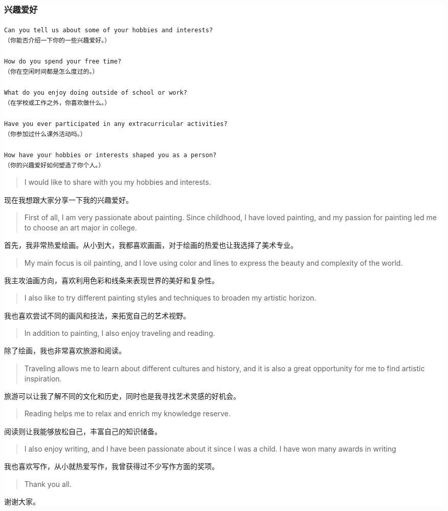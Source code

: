 ### 兴趣爱好

```
Can you tell us about some of your hobbies and interests?
（你能否介绍一下你的一些兴趣爱好。）

How do you spend your free time?
（你在空闲时间都是怎么度过的。）

What do you enjoy doing outside of school or work?
（在学校或工作之外，你喜欢做什么。）

Have you ever participated in any extracurricular activities?
（你参加过什么课外活动吗。）

How have your hobbies or interests shaped you as a person?
（你的兴趣爱好如何塑造了你个人。）
```



> I would like to share with you my hobbies and interests.

现在我想跟大家分享一下我的兴趣爱好。

> First of all, I am very passionate about painting. Since childhood, I have loved painting, and my passion for painting led me to choose an art major in college. 

首先，我非常热爱绘画。从小到大，我都喜欢画画，对于绘画的热爱也让我选择了美术专业。

> My main focus is oil painting, and I love using color and lines to express the beauty and complexity of the world. 

我主攻油画方向，喜欢利用色彩和线条来表现世界的美好和复杂性。

> I also like to try different painting styles and techniques to broaden my artistic horizon.

我也喜欢尝试不同的画风和技法，来拓宽自己的艺术视野。

> In addition to painting, I also enjoy traveling and reading. 

除了绘画，我也非常喜欢旅游和阅读。

> Traveling allows me to learn about different cultures and history, and it is also a great opportunity for me to find artistic inspiration. 

旅游可以让我了解不同的文化和历史，同时也是我寻找艺术灵感的好机会。

> Reading helps me to relax and enrich my knowledge reserve.

阅读则让我能够放松自己，丰富自己的知识储备。

> I also enjoy writing, and I have been passionate about it since I was a child. I have won many awards in writing

我也喜欢写作，从小就热爱写作，我曾获得过不少写作方面的奖项。

> Thank you all.

谢谢大家。
